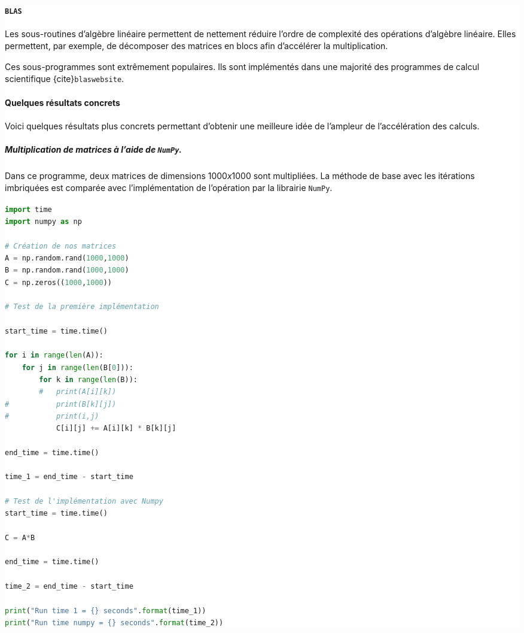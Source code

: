 #### `BLAS`

Les sous-routines d’algèbre linéaire permettent de nettement réduire l’ordre de complexité des opérations d’algèbre linéaire. Elles permettent, par exemple, de décomposer des matrices en blocs afin d’accélérer la multiplication.

Ces sous-programmes sont extrêmement populaires. Ils sont implémentés dans une majorité des programmes de calcul scientifique {cite}`blaswebsite`.

#### Quelques résultats concrets

Voici quelques résultats plus concrets permettant d’obtenir une meilleure idée de l’ampleur de l’accélération des calculs.

##### Multiplication de matrices à l’aide de `NumPy`.

Dans ce programme, deux matrices de dimensions $1000 x 1000$ sont multipliées. La méthode de base avec les itérations imbriquées est comparée avec l’implémentation de l’opération par la librairie `NumPy`.

```python
import time
import numpy as np

# Création de nos matrices
A = np.random.rand(1000,1000)
B = np.random.rand(1000,1000)
C = np.zeros((1000,1000))

# Test de la première implémentation

start_time = time.time()

for i in range(len(A)):
	for j in range(len(B[0])):
		for k in range(len(B)):
		# 	print(A[i][k])
# 			print(B[k][j])
# 			print(i,j)
			C[i][j] += A[i][k] * B[k][j]
			
end_time = time.time()

time_1 = end_time - start_time

# Test de l'implémentation avec Numpy
start_time = time.time()

C = A*B

end_time = time.time()

time_2 = end_time - start_time

print("Run time 1 = {} seconds".format(time_1))
print("Run time numpy = {} seconds".format(time_2))
```


[^1]:	Un ordinateur moderne possédant un processeur de 2GHz peut réaliser 2 000 000 000 opérations par seconde sur chacun de ses coeurs.
[^2]:	Exécuter plusieurs opérations parallèlement plutôt que séquentiellement.
[^3]:	Un «coeur» est une unité du processeur pouvant faire du calcul indépendamment des autres coeurs. Un processeur d’ordinateur portable moderne possède de deux à quatre coeurs. Une carte graphique moderne en possède quelques milliers, quoique moins performants que ceux du processeur.
[^4]:	Pour réaliser une multiplication entre deux matrices, il faut que le nombre de colonnes de la première matrice soit égal au nombre de rangées de la deuxième.
[^5]:	Une matrice carrée est une matrice qui contient autant de rangées que de colonnes.
[^6]:	$n$ représente le nombre de rangées et de colonnes d’une matrice carrée.
[^7]:	Ils peuvent être calculés dans n’importe quel ordre et le résultat sera toujours le même. Un résultat pourrait aussi
[^8]:	Plus ou moins. Voir [1.1 Amdahl's law and Gustafson's law](https://en.wikipedia.org/wiki/Parallel_computing#Amdahl's_law_and_Gustafson's_law "1.1 Amdahl's law and Gustafson's law")
[^9]:	Pour que deux matrices puissent être additionnées, elles doivent avoir le même nombre de rangées et de colonnes.
[^10]:	En assumant que le calcul est réalisé sur une machine possédant plusieurs coeurs.
[^11]:	Dans le cas des autres opérations matricielles présentées, elles étaient seulement associatives. Les calculs étaient, comme pour la sommation, indépendants les un des autres. Par contre, pour les autres opérations les résultats devaient être placés de manière ordonnée dans la matrice résultante.
[^12]:	Voir la {section} sur les résultats concrets.
[^13]:	`BLAS` signifie **B**asic **L**inear **A**lgebra **S**ubroutines, ou sous-routines de base d’algèbre linéaire.
[^14]:	Petite mémoire rapide allouée au processeur.
[^15]:	Testé sur un processeur *2.9 GHz Dual-Core Intel Core i5*.